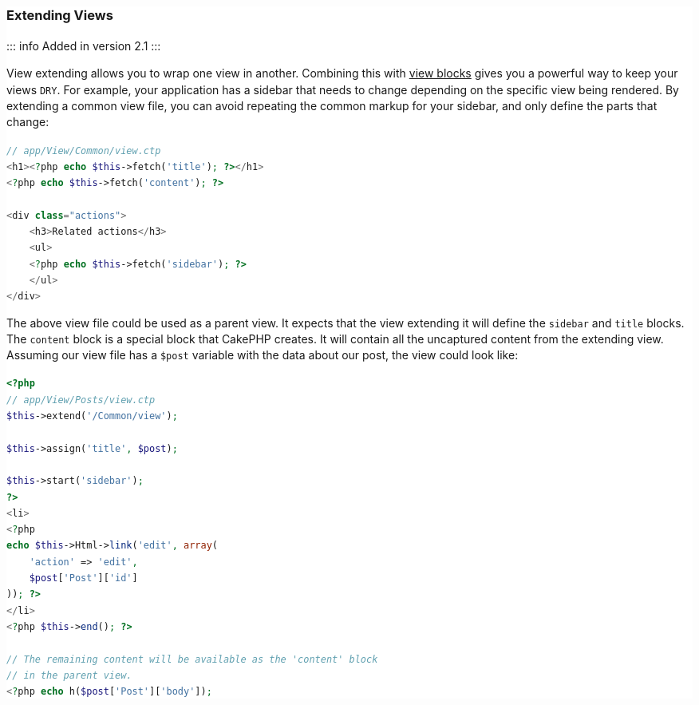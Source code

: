 <a id="extending-views"></a>

### Extending Views

::: info Added in version 2.1
:::

View extending allows you to wrap one view in another. Combining this with
[view blocks](#view-blocks) gives you a powerful way to keep your views
`DRY`. For example, your application has a sidebar that needs to change
depending on the specific view being rendered. By extending a common view file,
you can avoid repeating the common markup for your sidebar, and only define the
parts that change:

``` php
// app/View/Common/view.ctp
<h1><?php echo $this->fetch('title'); ?></h1>
<?php echo $this->fetch('content'); ?>

<div class="actions">
    <h3>Related actions</h3>
    <ul>
    <?php echo $this->fetch('sidebar'); ?>
    </ul>
</div>
```

The above view file could be used as a parent view. It expects that the view
extending it will define the `sidebar` and `title` blocks. The `content`
block is a special block that CakePHP creates. It will contain all the
uncaptured content from the extending view. Assuming our view file has a
`$post` variable with the data about our post, the view could look like:

``` php
<?php
// app/View/Posts/view.ctp
$this->extend('/Common/view');

$this->assign('title', $post);

$this->start('sidebar');
?>
<li>
<?php
echo $this->Html->link('edit', array(
    'action' => 'edit',
    $post['Post']['id']
)); ?>
</li>
<?php $this->end(); ?>

// The remaining content will be available as the 'content' block
// in the parent view.
<?php echo h($post['Post']['body']);
```
